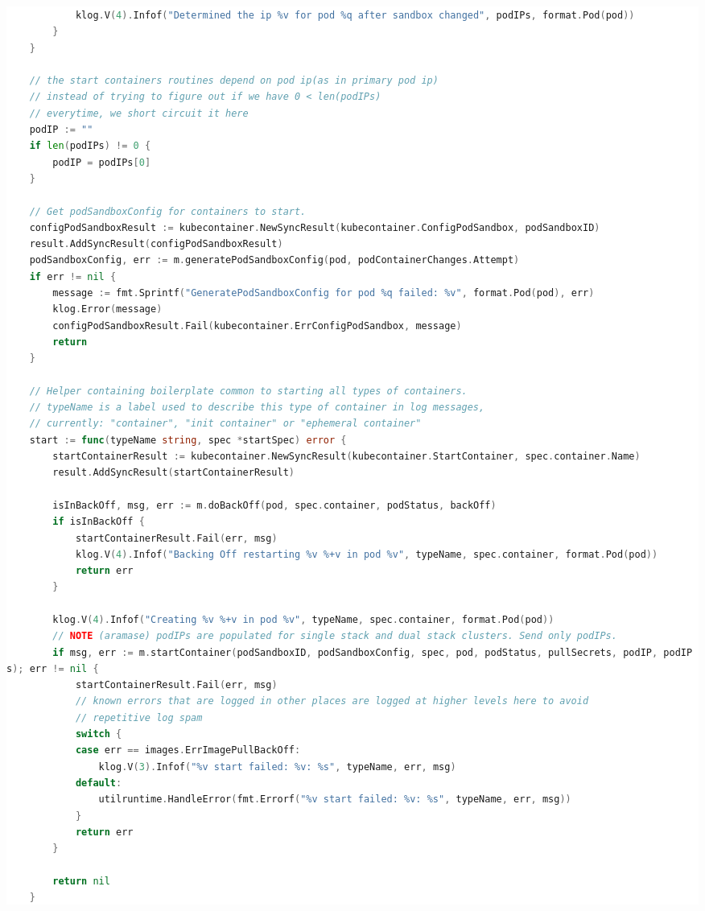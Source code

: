 ```go
			klog.V(4).Infof("Determined the ip %v for pod %q after sandbox changed", podIPs, format.Pod(pod))
		}
	}

	// the start containers routines depend on pod ip(as in primary pod ip)
	// instead of trying to figure out if we have 0 < len(podIPs)
	// everytime, we short circuit it here
	podIP := ""
	if len(podIPs) != 0 {
		podIP = podIPs[0]
	}

	// Get podSandboxConfig for containers to start.
	configPodSandboxResult := kubecontainer.NewSyncResult(kubecontainer.ConfigPodSandbox, podSandboxID)
	result.AddSyncResult(configPodSandboxResult)
	podSandboxConfig, err := m.generatePodSandboxConfig(pod, podContainerChanges.Attempt)
	if err != nil {
		message := fmt.Sprintf("GeneratePodSandboxConfig for pod %q failed: %v", format.Pod(pod), err)
		klog.Error(message)
		configPodSandboxResult.Fail(kubecontainer.ErrConfigPodSandbox, message)
		return
	}

	// Helper containing boilerplate common to starting all types of containers.
	// typeName is a label used to describe this type of container in log messages,
	// currently: "container", "init container" or "ephemeral container"
	start := func(typeName string, spec *startSpec) error {
		startContainerResult := kubecontainer.NewSyncResult(kubecontainer.StartContainer, spec.container.Name)
		result.AddSyncResult(startContainerResult)

		isInBackOff, msg, err := m.doBackOff(pod, spec.container, podStatus, backOff)
		if isInBackOff {
			startContainerResult.Fail(err, msg)
			klog.V(4).Infof("Backing Off restarting %v %+v in pod %v", typeName, spec.container, format.Pod(pod))
			return err
		}

		klog.V(4).Infof("Creating %v %+v in pod %v", typeName, spec.container, format.Pod(pod))
		// NOTE (aramase) podIPs are populated for single stack and dual stack clusters. Send only podIPs.
		if msg, err := m.startContainer(podSandboxID, podSandboxConfig, spec, pod, podStatus, pullSecrets, podIP, podIPs); err != nil {
			startContainerResult.Fail(err, msg)
			// known errors that are logged in other places are logged at higher levels here to avoid
			// repetitive log spam
			switch {
			case err == images.ErrImagePullBackOff:
				klog.V(3).Infof("%v start failed: %v: %s", typeName, err, msg)
			default:
				utilruntime.HandleError(fmt.Errorf("%v start failed: %v: %s", typeName, err, msg))
			}
			return err
		}

		return nil
	}

```